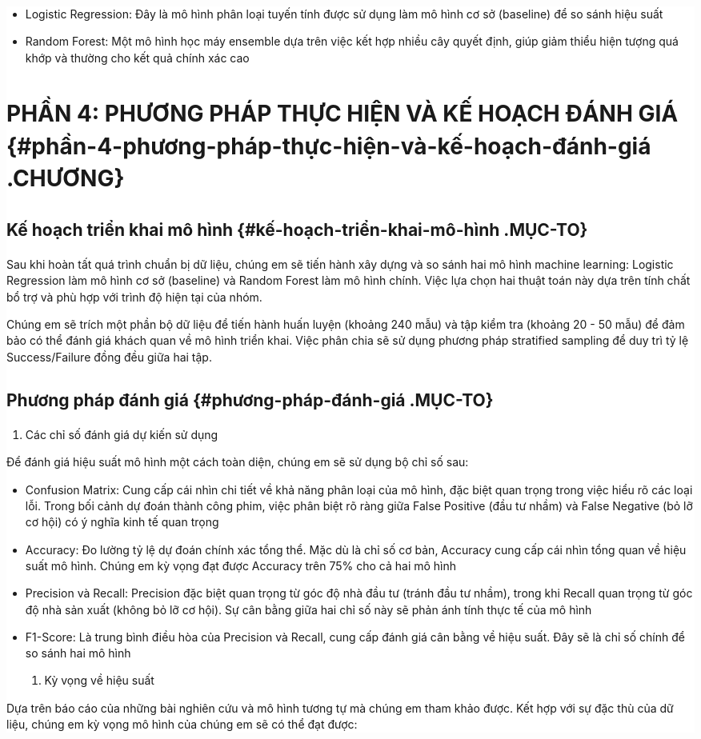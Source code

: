 -   Logistic Regression: Đây là mô hình phân loại tuyến tính được sử
    dụng làm mô hình cơ sở (baseline) để so sánh hiệu suất

-   Random Forest: Một mô hình học máy ensemble dựa trên việc kết hợp
    nhiều cây quyết định, giúp giảm thiểu hiện tượng quá khớp và thường
    cho kết quả chính xác cao

# PHẦN 4: PHƯƠNG PHÁP THỰC HIỆN VÀ KẾ HOẠCH ĐÁNH GIÁ {#phần-4-phương-pháp-thực-hiện-và-kế-hoạch-đánh-giá .CHƯƠNG}

## Kế hoạch triển khai mô hình {#kế-hoạch-triển-khai-mô-hình .MỤC-TO}

Sau khi hoàn tất quá trình chuẩn bị dữ liệu, chúng em sẽ tiến hành xây
dựng và so sánh hai mô hình machine learning: Logistic Regression làm mô
hình cơ sở (baseline) và Random Forest làm mô hình chính. Việc lựa chọn
hai thuật toán này dựa trên tính chất bổ trợ và phù hợp với trình độ
hiện tại của nhóm.

Chúng em sẽ trích một phần bộ dữ liệu để tiến hành huấn luyện (khoảng
240 mẫu) và tập kiểm tra (khoảng 20 - 50 mẫu) để đảm bảo có thể đánh giá
khách quan về mô hình triển khai. Việc phân chia sẽ sử dụng phương pháp
stratified sampling để duy trì tỷ lệ Success/Failure đồng đều giữa hai
tập.

## Phương pháp đánh giá {#phương-pháp-đánh-giá .MỤC-TO}

1.  Các chỉ số đánh giá dự kiến sử dụng

Để đánh giá hiệu suất mô hình một cách toàn diện, chúng em sẽ sử dụng bộ
chỉ số sau:

-   Confusion Matrix: Cung cấp cái nhìn chi tiết về khả năng phân loại
    của mô hình, đặc biệt quan trọng trong việc hiểu rõ các loại lỗi.
    Trong bối cảnh dự đoán thành công phim, việc phân biệt rõ ràng giữa
    False Positive (đầu tư nhầm) và False Negative (bỏ lỡ cơ hội) có ý
    nghĩa kinh tế quan trọng

-   Accuracy: Đo lường tỷ lệ dự đoán chính xác tổng thể. Mặc dù là chỉ
    số cơ bản, Accuracy cung cấp cái nhìn tổng quan về hiệu suất mô
    hình. Chúng em kỳ vọng đạt được Accuracy trên 75% cho cả hai mô hình

-   Precision và Recall: Precision đặc biệt quan trọng từ góc độ nhà đầu
    tư (tránh đầu tư nhầm), trong khi Recall quan trọng từ góc độ nhà
    sản xuất (không bỏ lỡ cơ hội). Sự cân bằng giữa hai chỉ số này sẽ
    phản ánh tính thực tế của mô hình

-   F1-Score: Là trung bình điều hòa của Precision và Recall, cung cấp
    đánh giá cân bằng về hiệu suất. Đây sẽ là chỉ số chính để so sánh
    hai mô hình

    1.  Kỳ vọng về hiệu suất

Dựa trên báo cáo của những bài nghiên cứu và mô hình tương tự mà chúng
em tham khảo được. Kết hợp với sự đặc thù của dữ liệu, chúng em kỳ vọng
mô hình của chúng em sẽ có thể đạt được:
